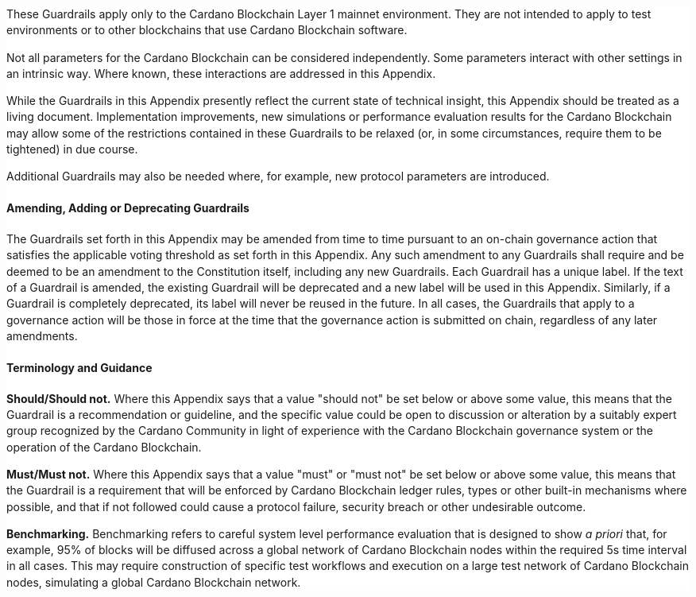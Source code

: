 These Guardrails apply only to the Cardano Blockchain Layer 1 mainnet
environment.
They are not intended to apply to test environments or to other blockchains
that use Cardano Blockchain software.

Not all parameters for the Cardano Blockchain can be considered independently.
Some parameters interact with other settings in an intrinsic way.
Where known, these interactions are addressed in this Appendix.

While the Guardrails in this Appendix presently reflect the current state of
technical insight, this Appendix should be treated as a living document.
Implementation improvements, new simulations or performance evaluation results
for the Cardano Blockchain may allow some of the restrictions contained in
these Guardrails to be relaxed (or, in some circumstances, require them to be
tightened) in due course.

Additional Guardrails may also be needed where, for example, new protocol
parameters are introduced.

#### Amending, Adding or Deprecating Guardrails

The Guardrails set forth in this Appendix may be amended from time to time
pursuant to an on-chain governance action that satisfies the applicable voting
threshold as set forth in this Appendix.
Any such amendment to any Guardrails shall require and be deemed to be an
amendment to the Constitution itself, including any new Guardrails.
Each Guardrail has a unique label.
If the text of a Guardrail is amended, the existing Guardrail will be
deprecated and a new label will be used in this Appendix.
Similarly, if a Guardrail is completely deprecated, its label will never be
reused in the future.
In all cases, the Guardrails that apply to a governance action will be those in
force at the time that the governance action is submitted on chain, regardless
of any later amendments.

#### Terminology and Guidance

**Should/Should not.** Where this Appendix says that a value "should not" be
set below or above some value, this means that the Guardrail is a
recommendation or guideline, and the specific value could be open to discussion
or alteration by a suitably expert group recognized by the Cardano Community in
light of experience with the Cardano Blockchain governance system or the
operation of the Cardano Blockchain.

**Must/Must not.** Where this Appendix says that a value "must" or "must not"
be set below or above some value, this means that the Guardrail is a requirement
that will be enforced by Cardano Blockchain ledger rules, types or other
built-in mechanisms where possible, and that if not followed could cause a
protocol failure, security breach or other undesirable outcome.

**Benchmarking.** Benchmarking refers to careful system level performance
evaluation that is designed to show *a priori* that, for example, 95% of blocks
will be diffused across a global network of Cardano Blockchain nodes within the
required 5s time interval in all cases.
This may require construction of specific test workflows and execution on a
large test network of Cardano Blockchain nodes, simulating a global Cardano
Blockchain network.
